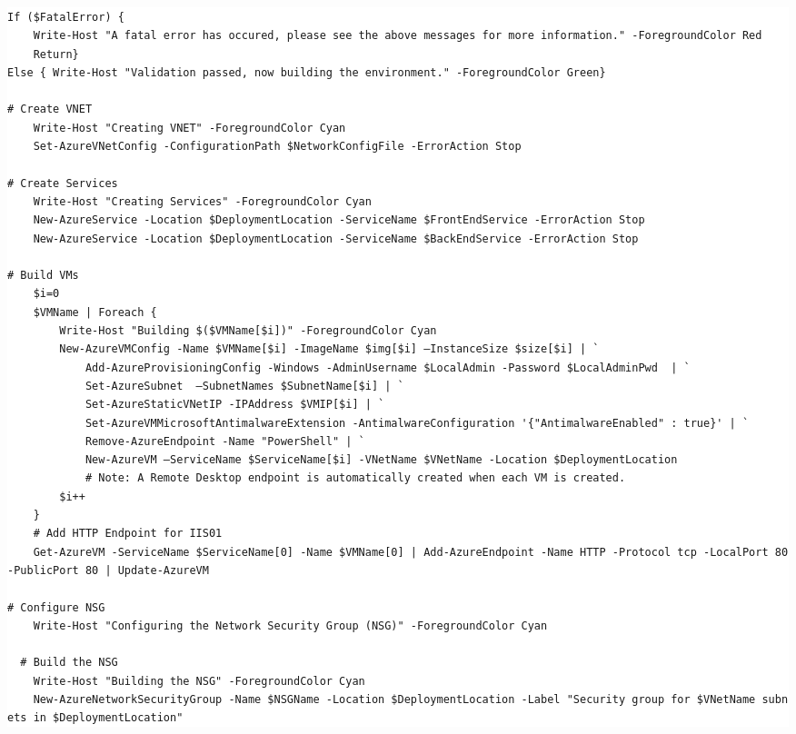 	If ($FatalError) {
	    Write-Host "A fatal error has occured, please see the above messages for more information." -ForegroundColor Red
	    Return}
	Else { Write-Host "Validation passed, now building the environment." -ForegroundColor Green}
	
	# Create VNET
	    Write-Host "Creating VNET" -ForegroundColor Cyan 
	    Set-AzureVNetConfig -ConfigurationPath $NetworkConfigFile -ErrorAction Stop
	
	# Create Services
	    Write-Host "Creating Services" -ForegroundColor Cyan
	    New-AzureService -Location $DeploymentLocation -ServiceName $FrontEndService -ErrorAction Stop
	    New-AzureService -Location $DeploymentLocation -ServiceName $BackEndService -ErrorAction Stop
	
	# Build VMs
	    $i=0
	    $VMName | Foreach {
	        Write-Host "Building $($VMName[$i])" -ForegroundColor Cyan
	        New-AzureVMConfig -Name $VMName[$i] -ImageName $img[$i] –InstanceSize $size[$i] | `
	            Add-AzureProvisioningConfig -Windows -AdminUsername $LocalAdmin -Password $LocalAdminPwd  | `
	            Set-AzureSubnet  –SubnetNames $SubnetName[$i] | `
	            Set-AzureStaticVNetIP -IPAddress $VMIP[$i] | `
	            Set-AzureVMMicrosoftAntimalwareExtension -AntimalwareConfiguration '{"AntimalwareEnabled" : true}' | `
	            Remove-AzureEndpoint -Name "PowerShell" | `
	            New-AzureVM –ServiceName $ServiceName[$i] -VNetName $VNetName -Location $DeploymentLocation
	            # Note: A Remote Desktop endpoint is automatically created when each VM is created.
	        $i++
	    }
	    # Add HTTP Endpoint for IIS01
	    Get-AzureVM -ServiceName $ServiceName[0] -Name $VMName[0] | Add-AzureEndpoint -Name HTTP -Protocol tcp -LocalPort 80 -PublicPort 80 | Update-AzureVM
	
	# Configure NSG
	    Write-Host "Configuring the Network Security Group (NSG)" -ForegroundColor Cyan
	    
	  # Build the NSG
	    Write-Host "Building the NSG" -ForegroundColor Cyan
	    New-AzureNetworkSecurityGroup -Name $NSGName -Location $DeploymentLocation -Label "Security group for $VNetName subnets in $DeploymentLocation"
	

[1]: ./media/virtual-networks-dmz-nsg-asm/example1design.png "NSG での受信 DMZ"
[HOME]: ../best-practices-network-security.md
[SampleApp]: ./virtual-networks-sample-app.md